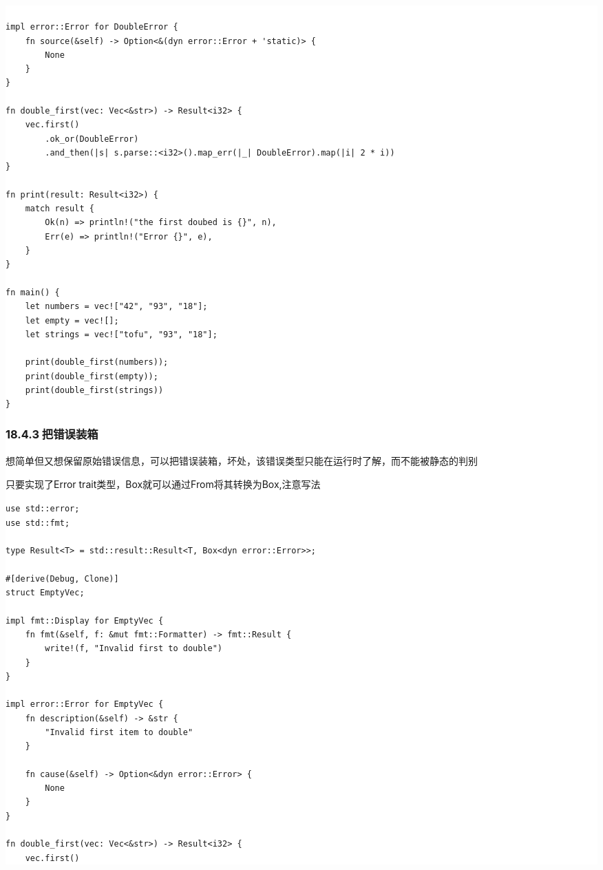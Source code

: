 ```

impl error::Error for DoubleError {
    fn source(&self) -> Option<&(dyn error::Error + 'static)> {
        None
    }
}

fn double_first(vec: Vec<&str>) -> Result<i32> {
    vec.first()
        .ok_or(DoubleError)
        .and_then(|s| s.parse::<i32>().map_err(|_| DoubleError).map(|i| 2 * i))
}

fn print(result: Result<i32>) {
    match result {
        Ok(n) => println!("the first doubed is {}", n),
        Err(e) => println!("Error {}", e),
    }
}

fn main() {
    let numbers = vec!["42", "93", "18"];
    let empty = vec![];
    let strings = vec!["tofu", "93", "18"];

    print(double_first(numbers));
    print(double_first(empty));
    print(double_first(strings))
}
```

### 18.4.3 把错误装箱

想简单但又想保留原始错误信息，可以把错误装箱，坏处，该错误类型只能在运行时了解，而不能被静态的判别

只要实现了Error trait类型，Box就可以通过From将其转换为Box<Error>,注意写法

```
use std::error;
use std::fmt;

type Result<T> = std::result::Result<T, Box<dyn error::Error>>;

#[derive(Debug, Clone)]
struct EmptyVec;

impl fmt::Display for EmptyVec {
    fn fmt(&self, f: &mut fmt::Formatter) -> fmt::Result {
        write!(f, "Invalid first to double")
    }
}

impl error::Error for EmptyVec {
    fn description(&self) -> &str {
        "Invalid first item to double"
    }

    fn cause(&self) -> Option<&dyn error::Error> {
        None
    }
}

fn double_first(vec: Vec<&str>) -> Result<i32> {
    vec.first()
```